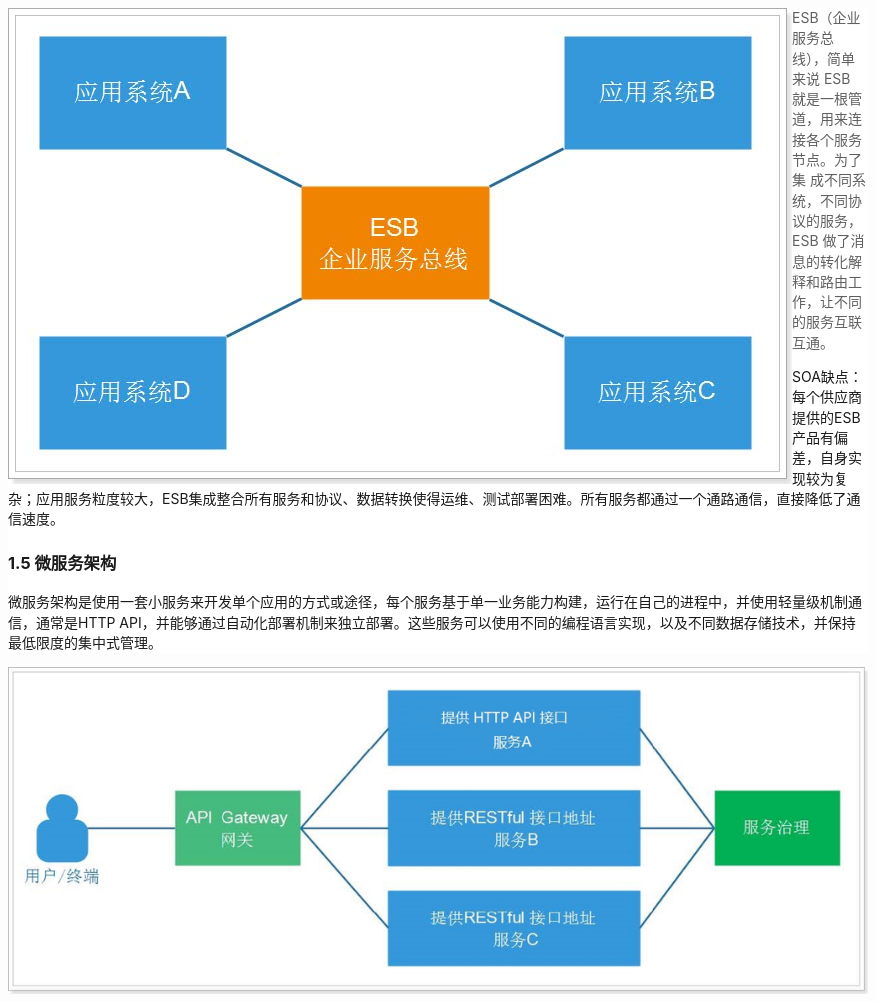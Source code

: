 <img src="img/SpringCloud/网站架构4.jpg" alt="网站架构4" style="float:left" />

>ESB（企业服务总线），简单 来说 ESB 就是一根管道，用来连接各个服务节点。为了集 成不同系统，不同协
>议的服务，ESB 做了消息的转化解释和路由工作，让不同的服务互联互通。

SOA缺点：每个供应商提供的ESB产品有偏差，自身实现较为复杂；应用服务粒度较大，ESB集成整合所有服务和协议、数据转换使得运维、测试部署困难。所有服务都通过一个通路通信，直接降低了通信速度。



### 1.5 微服务架构

微服务架构是使用一套小服务来开发单个应用的方式或途径，每个服务基于单一业务能力构建，运行在自己的进程中，并使用轻量级机制通信，通常是HTTP API，并能够通过自动化部署机制来独立部署。这些服务可以使用不同的编程语言实现，以及不同数据存储技术，并保持最低限度的集中式管理。

<img src="img/SpringCloud/网站架构5.jpg" alt="网站架构5" style="float:left" />
